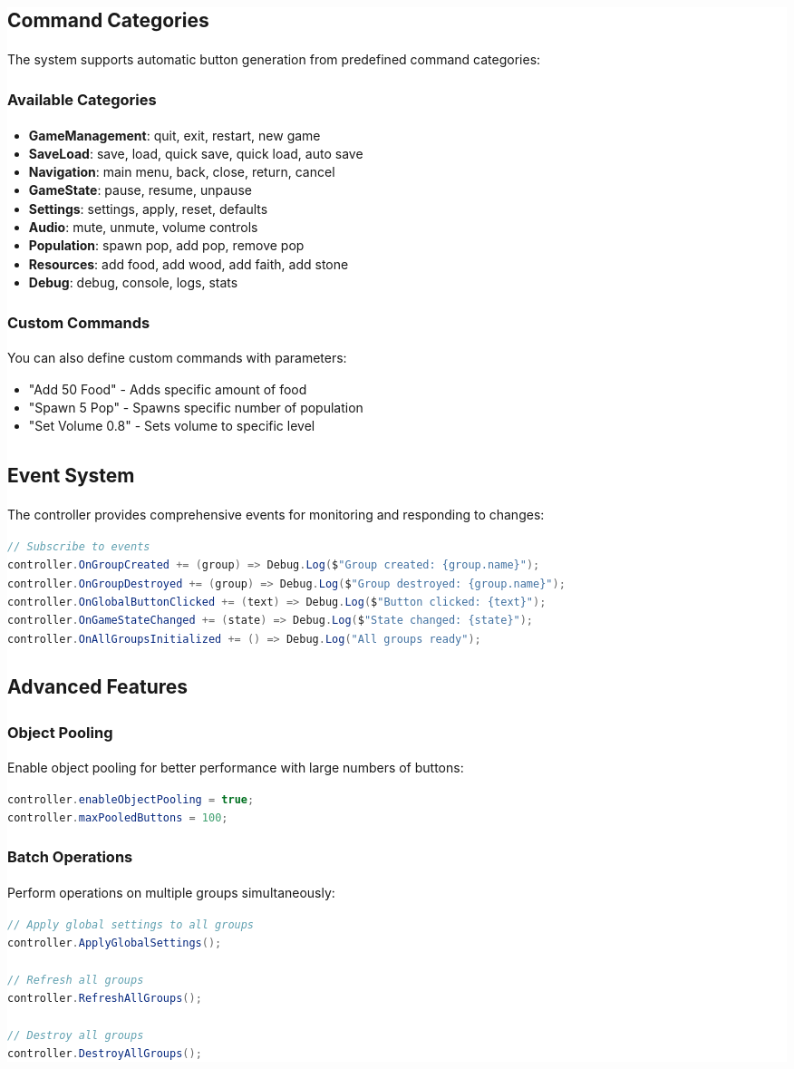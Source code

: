 ## Command Categories

The system supports automatic button generation from predefined command categories:

### Available Categories
- **GameManagement**: quit, exit, restart, new game
- **SaveLoad**: save, load, quick save, quick load, auto save
- **Navigation**: main menu, back, close, return, cancel
- **GameState**: pause, resume, unpause
- **Settings**: settings, apply, reset, defaults
- **Audio**: mute, unmute, volume controls
- **Population**: spawn pop, add pop, remove pop
- **Resources**: add food, add wood, add faith, add stone
- **Debug**: debug, console, logs, stats

### Custom Commands
You can also define custom commands with parameters:
- "Add 50 Food" - Adds specific amount of food
- "Spawn 5 Pop" - Spawns specific number of population
- "Set Volume 0.8" - Sets volume to specific level

## Event System

The controller provides comprehensive events for monitoring and responding to changes:

```csharp
// Subscribe to events
controller.OnGroupCreated += (group) => Debug.Log($"Group created: {group.name}");
controller.OnGroupDestroyed += (group) => Debug.Log($"Group destroyed: {group.name}");
controller.OnGlobalButtonClicked += (text) => Debug.Log($"Button clicked: {text}");
controller.OnGameStateChanged += (state) => Debug.Log($"State changed: {state}");
controller.OnAllGroupsInitialized += () => Debug.Log("All groups ready");
```

## Advanced Features

### Object Pooling
Enable object pooling for better performance with large numbers of buttons:

```csharp
controller.enableObjectPooling = true;
controller.maxPooledButtons = 100;
```

### Batch Operations
Perform operations on multiple groups simultaneously:

```csharp
// Apply global settings to all groups
controller.ApplyGlobalSettings();

// Refresh all groups
controller.RefreshAllGroups();

// Destroy all groups
controller.DestroyAllGroups();
```
